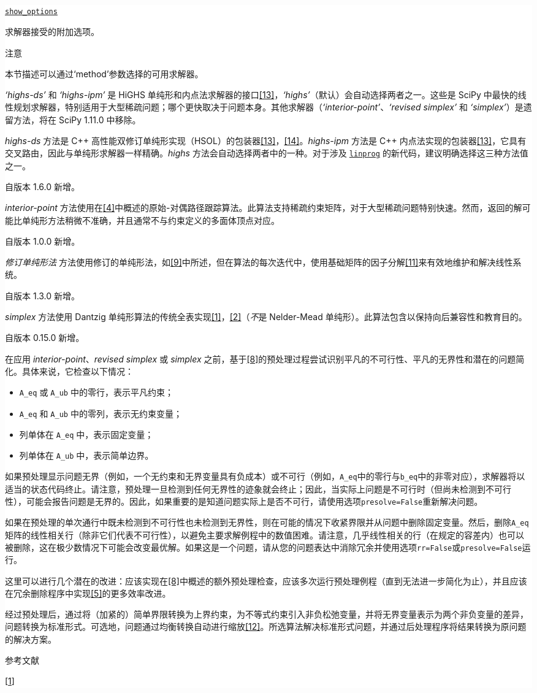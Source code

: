 [`show_options`](scipy.optimize.show_options.html#scipy.optimize.show_options "scipy.optimize.show_options")

求解器接受的附加选项。

注意

本节描述可以通过‘method’参数选择的可用求解器。

*‘highs-ds’* 和 *‘highs-ipm’* 是 HiGHS 单纯形和内点法求解器的接口[[13]](#ree0cad483161-13)，*‘highs’*（默认）会自动选择两者之一。这些是 SciPy 中最快的线性规划求解器，特别适用于大型稀疏问题；哪个更快取决于问题本身。其他求解器（*‘interior-point’*、*‘revised simplex’* 和 *‘simplex’*）是遗留方法，将在 SciPy 1.11.0 中移除。

*highs-ds* 方法是 C++ 高性能双修订单纯形实现（HSOL）的包装器[[13]](#ree0cad483161-13)，[[14]](#ree0cad483161-14)。*highs-ipm* 方法是 C++ 内点法实现的包装器[[13]](#ree0cad483161-13)，它具有交叉路由，因此与单纯形求解器一样精确。*highs* 方法会自动选择两者中的一种。对于涉及 [`linprog`](#scipy.optimize.linprog "scipy.optimize.linprog") 的新代码，建议明确选择这三种方法值之一。

自版本 1.6.0 新增。

*interior-point* 方法使用在[[4]](#ree0cad483161-4)中概述的原始-对偶路径跟踪算法。此算法支持稀疏约束矩阵，对于大型稀疏问题特别快速。然而，返回的解可能比单纯形方法稍微不准确，并且通常不与约束定义的多面体顶点对应。

自版本 1.0.0 新增。

*修订单纯形法* 方法使用修订的单纯形法，如[[9]](#ree0cad483161-9)中所述，但在算法的每次迭代中，使用基础矩阵的因子分解[[11]](#ree0cad483161-11)来有效地维护和解决线性系统。

自版本 1.3.0 新增。

*simplex* 方法使用 Dantzig 单纯形算法的传统全表实现[[1]](#ree0cad483161-1)，[[2]](#ree0cad483161-2)（*不*是 Nelder-Mead 单纯形）。此算法包含以保持向后兼容性和教育目的。

自版本 0.15.0 新增。

在应用 *interior-point*、*revised simplex* 或 *simplex* 之前，基于[[8]](#ree0cad483161-8)的预处理过程尝试识别平凡的不可行性、平凡的无界性和潜在的问题简化。具体来说，它检查以下情况：

+   `A_eq` 或 `A_ub` 中的零行，表示平凡约束；

+   `A_eq` 和 `A_ub` 中的零列，表示无约束变量；

+   列单体在 `A_eq` 中，表示固定变量；

+   列单体在 `A_ub` 中，表示简单边界。

如果预处理显示问题无界（例如，一个无约束和无界变量具有负成本）或不可行（例如，`A_eq`中的零行与`b_eq`中的非零对应），求解器将以适当的状态代码终止。请注意，预处理一旦检测到任何无界性的迹象就会终止；因此，当实际上问题是不可行时（但尚未检测到不可行性），可能会报告问题是无界的。因此，如果重要的是知道问题实际上是否不可行，请使用选项`presolve=False`重新解决问题。

如果在预处理的单次通行中既未检测到不可行性也未检测到无界性，则在可能的情况下收紧界限并从问题中删除固定变量。然后，删除`A_eq`矩阵的线性相关行（除非它们代表不可行性），以避免主要求解例程中的数值困难。请注意，几乎线性相关的行（在规定的容差内）也可以被删除，这在极少数情况下可能会改变最优解。如果这是一个问题，请从您的问题表达中消除冗余并使用选项`rr=False`或`presolve=False`运行。

这里可以进行几个潜在的改进：应该实现在[[8]](#ree0cad483161-8)中概述的额外预处理检查，应该多次运行预处理例程（直到无法进一步简化为止），并且应该在冗余删除程序中实现[[5]](#ree0cad483161-5)的更多效率改进。

经过预处理后，通过将（加紧的）简单界限转换为上界约束，为不等式约束引入非负松弛变量，并将无界变量表示为两个非负变量的差异，问题转换为标准形式。可选地，问题通过均衡转换自动进行缩放[[12]](#ree0cad483161-12)。所选算法解决标准形式问题，并通过后处理程序将结果转换为原问题的解决方案。

参考文献

[[1](#id10)]
